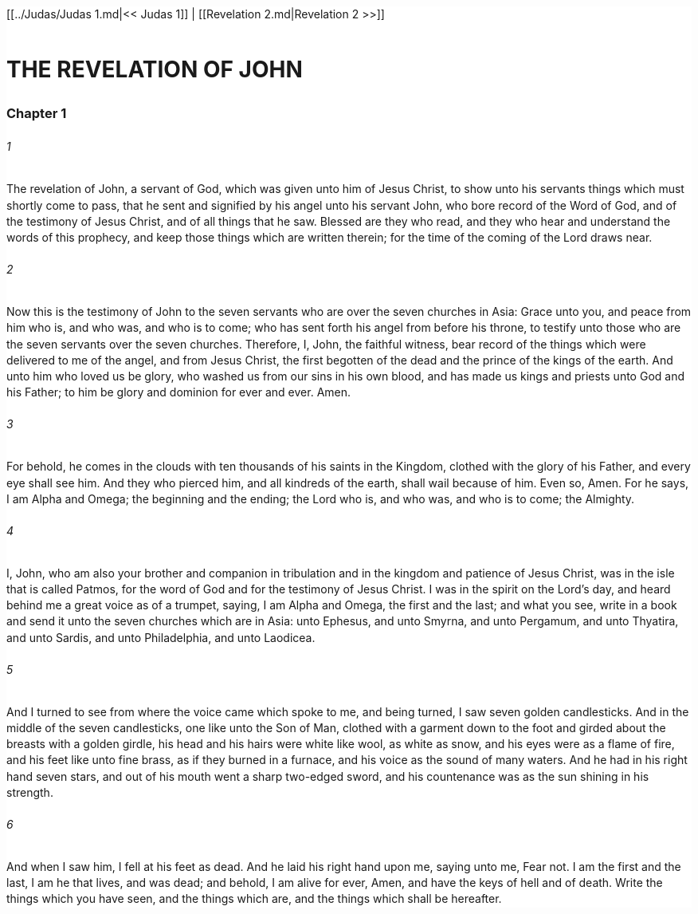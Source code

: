 [[../Judas/Judas 1.md|<< Judas 1]]  |  [[Revelation 2.md|Revelation 2 >>]]

# THE REVELATION OF JOHN
### Chapter 1
###### 1

The revelation of John, a servant of God, which was given unto him of Jesus Christ, to show unto his servants things which must shortly come to pass, that he sent and signified by his angel unto his servant John, who bore record of the Word of God, and of the testimony of Jesus Christ, and of all things that he saw. Blessed are they who read, and they who hear and understand the words of this prophecy, and keep those things which are written therein; for the time of the coming of the Lord draws near.

###### 2
Now this is the testimony of John to the seven servants who are over the seven churches in Asia: Grace unto you, and peace from him who is, and who was, and who is to come; who has sent forth his angel from before his throne, to testify unto those who are the seven servants over the seven churches. Therefore, I, John, the faithful witness, bear record of the things which were delivered to me of the angel, and from Jesus Christ, the first begotten of the dead and the prince of the kings of the earth. And unto him who loved us be glory, who washed us from our sins in his own blood, and has made us kings and priests unto God and his Father; to him be glory and dominion for ever and ever. Amen.

###### 3
For behold, he comes in the clouds with ten thousands of his saints in the Kingdom, clothed with the glory of his Father, and every eye shall see him. And they who pierced him, and all kindreds of the earth, shall wail because of him. Even so, Amen. For he says, I am Alpha and Omega; the beginning and the ending; the Lord who is, and who was, and who is to come; the Almighty.

###### 4
I, John, who am also your brother and companion in tribulation and in the kingdom and patience of Jesus Christ, was in the isle that is called Patmos, for the word of God and for the testimony of Jesus Christ. I was in the spirit on the Lord’s day, and heard behind me a great voice as of a trumpet, saying, I am Alpha and Omega, the first and the last; and what you see, write in a book and send it unto the seven churches which are in Asia: unto Ephesus, and unto Smyrna, and unto Pergamum, and unto Thyatira, and unto Sardis, and unto Philadelphia, and unto Laodicea.

###### 5
And I turned to see from where the voice came which spoke to me, and being turned, I saw seven golden candlesticks. And in the middle of the seven candlesticks, one like unto the Son of Man, clothed with a garment down to the foot and girded about the breasts with a golden girdle, his head and his hairs were white like wool, as white as snow, and his eyes were as a flame of fire, and his feet like unto fine brass, as if they burned in a furnace, and his voice as the sound of many waters. And he had in his right hand seven stars, and out of his mouth went a sharp two-edged sword, and his countenance was as the sun shining in his strength.

###### 6
And when I saw him, I fell at his feet as dead. And he laid his right hand upon me, saying unto me, Fear not. I am the first and the last, I am he that lives, and was dead; and behold, I am alive for ever, Amen, and have the keys of hell and of death. Write the things which you have seen, and the things which are, and the things which shall be hereafter.
